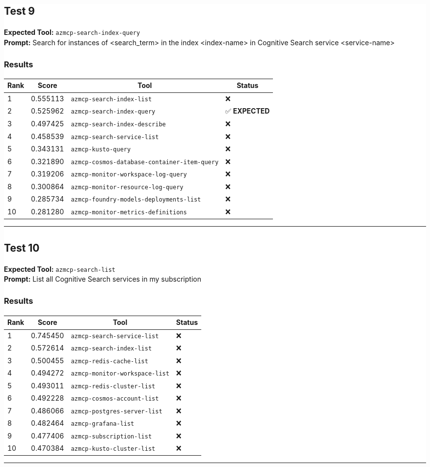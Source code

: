 
## Test 9

**Expected Tool:** `azmcp-search-index-query`  
**Prompt:** Search for instances of \<search_term> in the index \<index-name> in Cognitive Search service \<service-name>  

### Results

| Rank | Score | Tool | Status |
|------|-------|------|--------|
| 1 | 0.555113 | `azmcp-search-index-list` | ❌ |
| 2 | 0.525962 | `azmcp-search-index-query` | ✅ **EXPECTED** |
| 3 | 0.497425 | `azmcp-search-index-describe` | ❌ |
| 4 | 0.458539 | `azmcp-search-service-list` | ❌ |
| 5 | 0.343131 | `azmcp-kusto-query` | ❌ |
| 6 | 0.321890 | `azmcp-cosmos-database-container-item-query` | ❌ |
| 7 | 0.319206 | `azmcp-monitor-workspace-log-query` | ❌ |
| 8 | 0.300864 | `azmcp-monitor-resource-log-query` | ❌ |
| 9 | 0.285734 | `azmcp-foundry-models-deployments-list` | ❌ |
| 10 | 0.281280 | `azmcp-monitor-metrics-definitions` | ❌ |

---

## Test 10

**Expected Tool:** `azmcp-search-list`  
**Prompt:** List all Cognitive Search services in my subscription  

### Results

| Rank | Score | Tool | Status |
|------|-------|------|--------|
| 1 | 0.745450 | `azmcp-search-service-list` | ❌ |
| 2 | 0.572614 | `azmcp-search-index-list` | ❌ |
| 3 | 0.500455 | `azmcp-redis-cache-list` | ❌ |
| 4 | 0.494272 | `azmcp-monitor-workspace-list` | ❌ |
| 5 | 0.493011 | `azmcp-redis-cluster-list` | ❌ |
| 6 | 0.492228 | `azmcp-cosmos-account-list` | ❌ |
| 7 | 0.486066 | `azmcp-postgres-server-list` | ❌ |
| 8 | 0.482464 | `azmcp-grafana-list` | ❌ |
| 9 | 0.477406 | `azmcp-subscription-list` | ❌ |
| 10 | 0.470384 | `azmcp-kusto-cluster-list` | ❌ |

---